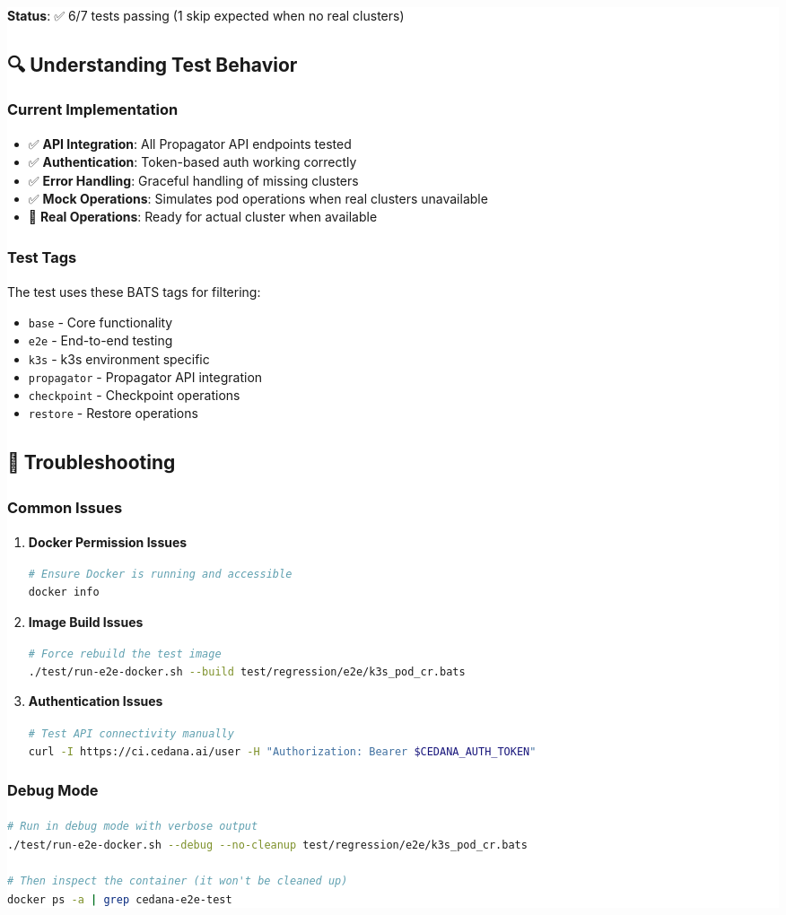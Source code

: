 **Status**: ✅ 6/7 tests passing (1 skip expected when no real clusters)

## 🔍 Understanding Test Behavior

### Current Implementation

- ✅ **API Integration**: All Propagator API endpoints tested
- ✅ **Authentication**: Token-based auth working correctly
- ✅ **Error Handling**: Graceful handling of missing clusters
- ✅ **Mock Operations**: Simulates pod operations when real clusters unavailable
- 🔄 **Real Operations**: Ready for actual cluster when available

### Test Tags
The test uses these BATS tags for filtering:
- `base` - Core functionality
- `e2e` - End-to-end testing
- `k3s` - k3s environment specific
- `propagator` - Propagator API integration
- `checkpoint` - Checkpoint operations
- `restore` - Restore operations

## 🐛 Troubleshooting

### Common Issues

1. **Docker Permission Issues**
   ```bash
   # Ensure Docker is running and accessible
   docker info
   ```

2. **Image Build Issues**
   ```bash
   # Force rebuild the test image
   ./test/run-e2e-docker.sh --build test/regression/e2e/k3s_pod_cr.bats
   ```

3. **Authentication Issues**
   ```bash
   # Test API connectivity manually
   curl -I https://ci.cedana.ai/user -H "Authorization: Bearer $CEDANA_AUTH_TOKEN"
   ```

### Debug Mode

```bash
# Run in debug mode with verbose output
./test/run-e2e-docker.sh --debug --no-cleanup test/regression/e2e/k3s_pod_cr.bats

# Then inspect the container (it won't be cleaned up)
docker ps -a | grep cedana-e2e-test
```
